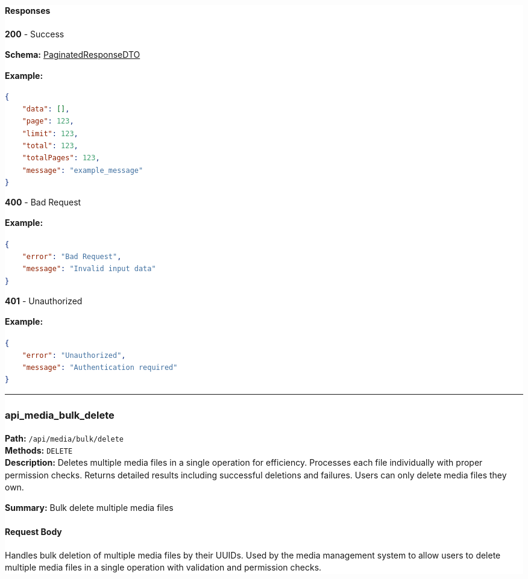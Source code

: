 #### Responses

**200** - Success

**Schema:** [PaginatedResponseDTO](#paginatedresponsedto)

**Example:**

```json
{
    "data": [],
    "page": 123,
    "limit": 123,
    "total": 123,
    "totalPages": 123,
    "message": "example_message"
}
```

**400** - Bad Request

**Example:**

```json
{
    "error": "Bad Request",
    "message": "Invalid input data"
}
```

**401** - Unauthorized

**Example:**

```json
{
    "error": "Unauthorized",
    "message": "Authentication required"
}
```


---

### api_media_bulk_delete

**Path:** `/api/media/bulk/delete`  
**Methods:** `DELETE`  
**Description:** Deletes multiple media files in a single operation for efficiency.
Processes each file individually with proper permission checks.
Returns detailed results including successful deletions and failures.
Users can only delete media files they own.

**Summary:** Bulk delete multiple media files

#### Request Body

Handles bulk deletion of multiple media files by their UUIDs.
Used by the media management system to allow users to delete
multiple media files in a single operation with validation
and permission checks.
